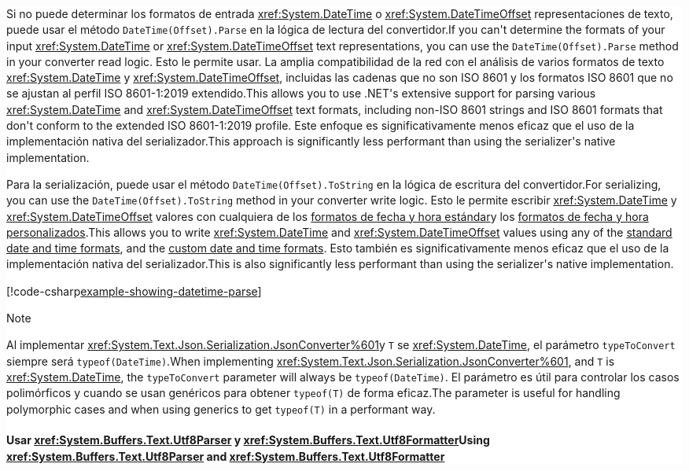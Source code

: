 <span data-ttu-id="99d0d-124">Si no puede determinar los formatos de entrada <xref:System.DateTime> o <xref:System.DateTimeOffset> representaciones de texto, puede usar el método `DateTime(Offset).Parse` en la lógica de lectura del convertidor.</span><span class="sxs-lookup"><span data-stu-id="99d0d-124">If you can't determine the formats of your input <xref:System.DateTime> or <xref:System.DateTimeOffset> text representations, you can use the `DateTime(Offset).Parse` method in your converter read logic.</span></span> <span data-ttu-id="99d0d-125">Esto le permite usar. La amplia compatibilidad de la red con el análisis de varios formatos de texto <xref:System.DateTime> y <xref:System.DateTimeOffset>, incluidas las cadenas que no son ISO 8601 y los formatos ISO 8601 que no se ajustan al perfil ISO 8601-1:2019 extendido.</span><span class="sxs-lookup"><span data-stu-id="99d0d-125">This allows you to use .NET's extensive support for parsing various <xref:System.DateTime> and <xref:System.DateTimeOffset> text formats, including non-ISO 8601 strings and ISO 8601 formats that don't conform to the extended ISO 8601-1:2019 profile.</span></span> <span data-ttu-id="99d0d-126">Este enfoque es significativamente menos eficaz que el uso de la implementación nativa del serializador.</span><span class="sxs-lookup"><span data-stu-id="99d0d-126">This approach is significantly less performant than using the serializer's native implementation.</span></span>

<span data-ttu-id="99d0d-127">Para la serialización, puede usar el método `DateTime(Offset).ToString` en la lógica de escritura del convertidor.</span><span class="sxs-lookup"><span data-stu-id="99d0d-127">For serializing, you can use the `DateTime(Offset).ToString` method in your converter write logic.</span></span> <span data-ttu-id="99d0d-128">Esto le permite escribir <xref:System.DateTime> y <xref:System.DateTimeOffset> valores con cualquiera de los [formatos de fecha y hora estándar](https://docs.microsoft.com/dotnet/standard/base-types/standard-date-and-time-format-strings)y los [formatos de fecha y hora personalizados](https://docs.microsoft.com/dotnet/standard/base-types/custom-date-and-time-format-strings).</span><span class="sxs-lookup"><span data-stu-id="99d0d-128">This allows you to write <xref:System.DateTime> and <xref:System.DateTimeOffset> values using any of the [standard date and time formats](https://docs.microsoft.com/dotnet/standard/base-types/standard-date-and-time-format-strings), and the [custom date and time formats](https://docs.microsoft.com/dotnet/standard/base-types/custom-date-and-time-format-strings).</span></span>
<span data-ttu-id="99d0d-129">Esto también es significativamente menos eficaz que el uso de la implementación nativa del serializador.</span><span class="sxs-lookup"><span data-stu-id="99d0d-129">This is also significantly less performant than using the serializer's native implementation.</span></span>

[!code-csharp[example-showing-datetime-parse](~/samples/snippets/standard/datetime/json/csharp/datetime-converter-examples/example1/Program.cs)]

> [!NOTE]
> <span data-ttu-id="99d0d-130">Al implementar <xref:System.Text.Json.Serialization.JsonConverter%601>y `T` se <xref:System.DateTime>, el parámetro `typeToConvert` siempre será `typeof(DateTime)`.</span><span class="sxs-lookup"><span data-stu-id="99d0d-130">When implementing <xref:System.Text.Json.Serialization.JsonConverter%601>, and `T` is <xref:System.DateTime>, the `typeToConvert` parameter will always be `typeof(DateTime)`.</span></span>
<span data-ttu-id="99d0d-131">El parámetro es útil para controlar los casos polimórficos y cuando se usan genéricos para obtener `typeof(T)` de forma eficaz.</span><span class="sxs-lookup"><span data-stu-id="99d0d-131">The parameter is useful for handling polymorphic cases and when using generics to get `typeof(T)` in a performant way.</span></span>

#### <a name="using-xrefsystembufferstextutf8parser-and-xrefsystembufferstextutf8formatter"></a><span data-ttu-id="99d0d-132">Usar <xref:System.Buffers.Text.Utf8Parser> y <xref:System.Buffers.Text.Utf8Formatter></span><span class="sxs-lookup"><span data-stu-id="99d0d-132">Using <xref:System.Buffers.Text.Utf8Parser> and <xref:System.Buffers.Text.Utf8Formatter></span></span>
